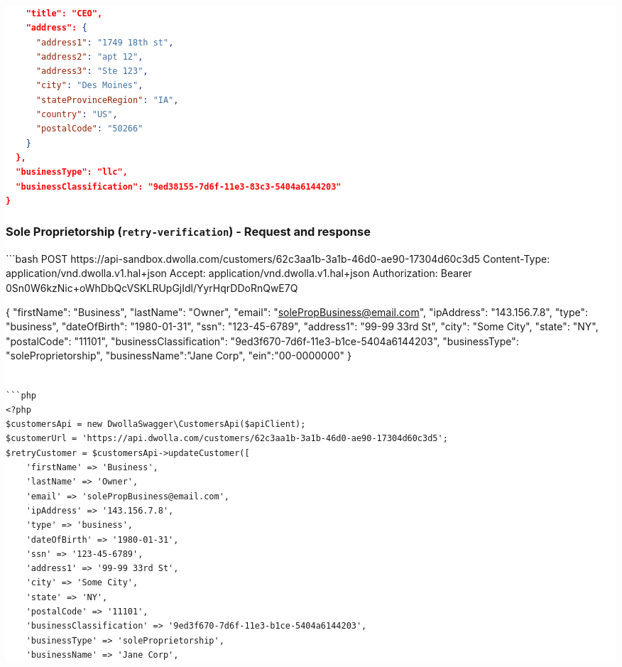 ```json
    "title": "CEO",
    "address": {
      "address1": "1749 18th st",
      "address2": "apt 12",
      "address3": "Ste 123",
      "city": "Des Moines",
      "stateProvinceRegion": "IA",
      "country": "US",
      "postalCode": "50266"
    }
  },
  "businessType": "llc",
  "businessClassification": "9ed38155-7d6f-11e3-83c3-5404a6144203"
}
```

### Sole Proprietorship (`retry-verification`) - Request and response

<CodeGroup>
  ```bash
  POST https://api-sandbox.dwolla.com/customers/62c3aa1b-3a1b-46d0-ae90-17304d60c3d5
  Content-Type: application/vnd.dwolla.v1.hal+json
  Accept: application/vnd.dwolla.v1.hal+json
  Authorization: Bearer 0Sn0W6kzNic+oWhDbQcVSKLRUpGjIdl/YyrHqrDDoRnQwE7Q

  {
      "firstName": "Business",
      "lastName": "Owner",
      "email": "solePropBusiness@email.com",
      "ipAddress": "143.156.7.8",
      "type": "business",
      "dateOfBirth": "1980-01-31",
      "ssn": "123-45-6789",
      "address1": "99-99 33rd St",
      "city": "Some City",
      "state": "NY",
      "postalCode": "11101",
      "businessClassification": "9ed3f670-7d6f-11e3-b1ce-5404a6144203",
      "businessType": "soleProprietorship",
      "businessName":"Jane Corp",
      "ein":"00-0000000"
  }
  ```

  ```php
  <?php
  $customersApi = new DwollaSwagger\CustomersApi($apiClient);
  $customerUrl = 'https://api.dwolla.com/customers/62c3aa1b-3a1b-46d0-ae90-17304d60c3d5';
  $retryCustomer = $customersApi->updateCustomer([
      'firstName' => 'Business',
      'lastName' => 'Owner',
      'email' => 'solePropBusiness@email.com',
      'ipAddress' => '143.156.7.8',
      'type' => 'business',
      'dateOfBirth' => '1980-01-31',
      'ssn' => '123-45-6789',
      'address1' => '99-99 33rd St',
      'city' => 'Some City',
      'state' => 'NY',
      'postalCode' => '11101',
      'businessClassification' => '9ed3f670-7d6f-11e3-b1ce-5404a6144203',
      'businessType' => 'soleProprietorship',
      'businessName' => 'Jane Corp',
  ```